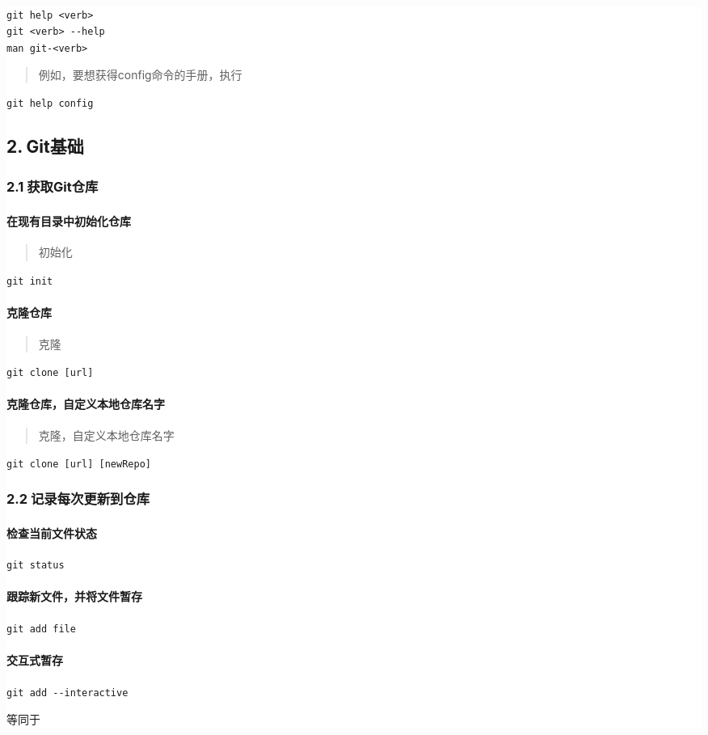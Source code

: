 ```shell
git help <verb>
git <verb> --help
man git-<verb>
``` 
    

> 例如，要想获得config命令的手册，执行

```shell
git help config
```

## 2. Git基础

### 2.1 获取Git仓库

#### 在现有目录中初始化仓库

> 初始化

```shell
git init
```

#### 克隆仓库

> 克隆

```shell
git clone [url]
```

#### 克隆仓库，自定义本地仓库名字

> 克隆，自定义本地仓库名字

```shell
git clone [url] [newRepo]
```

### 2.2 记录每次更新到仓库

#### 检查当前文件状态

```shell
git status  
```

#### 跟踪新文件，并将文件暂存

```shell
git add file
```
    
#### 交互式暂存

```shell
git add --interactive
```
等同于


  [a01f5501]: https://git-scm.com/book/zh/v2 "中文文档"